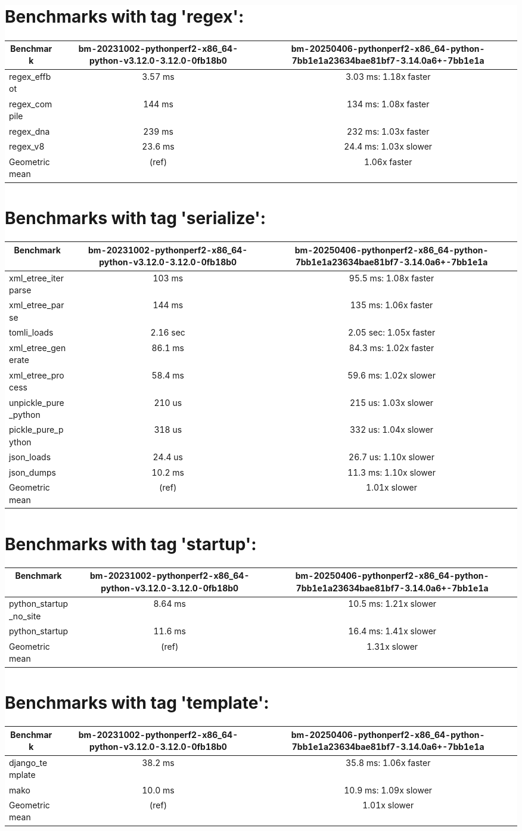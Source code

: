 Benchmarks with tag 'regex':
============================

| Benchmark      | bm-20231002-pythonperf2-x86_64-python-v3.12.0-3.12.0-0fb18b0 | bm-20250406-pythonperf2-x86_64-python-7bb1e1a23634bae81bf7-3.14.0a6+-7bb1e1a |
|----------------|:------------------------------------------------------------:|:----------------------------------------------------------------------------:|
| regex_effbot   | 3.57 ms                                                      | 3.03 ms: 1.18x faster                                                        |
| regex_compile  | 144 ms                                                       | 134 ms: 1.08x faster                                                         |
| regex_dna      | 239 ms                                                       | 232 ms: 1.03x faster                                                         |
| regex_v8       | 23.6 ms                                                      | 24.4 ms: 1.03x slower                                                        |
| Geometric mean | (ref)                                                        | 1.06x faster                                                                 |

Benchmarks with tag 'serialize':
================================

| Benchmark            | bm-20231002-pythonperf2-x86_64-python-v3.12.0-3.12.0-0fb18b0 | bm-20250406-pythonperf2-x86_64-python-7bb1e1a23634bae81bf7-3.14.0a6+-7bb1e1a |
|----------------------|:------------------------------------------------------------:|:----------------------------------------------------------------------------:|
| xml_etree_iterparse  | 103 ms                                                       | 95.5 ms: 1.08x faster                                                        |
| xml_etree_parse      | 144 ms                                                       | 135 ms: 1.06x faster                                                         |
| tomli_loads          | 2.16 sec                                                     | 2.05 sec: 1.05x faster                                                       |
| xml_etree_generate   | 86.1 ms                                                      | 84.3 ms: 1.02x faster                                                        |
| xml_etree_process    | 58.4 ms                                                      | 59.6 ms: 1.02x slower                                                        |
| unpickle_pure_python | 210 us                                                       | 215 us: 1.03x slower                                                         |
| pickle_pure_python   | 318 us                                                       | 332 us: 1.04x slower                                                         |
| json_loads           | 24.4 us                                                      | 26.7 us: 1.10x slower                                                        |
| json_dumps           | 10.2 ms                                                      | 11.3 ms: 1.10x slower                                                        |
| Geometric mean       | (ref)                                                        | 1.01x slower                                                                 |

Benchmarks with tag 'startup':
==============================

| Benchmark              | bm-20231002-pythonperf2-x86_64-python-v3.12.0-3.12.0-0fb18b0 | bm-20250406-pythonperf2-x86_64-python-7bb1e1a23634bae81bf7-3.14.0a6+-7bb1e1a |
|------------------------|:------------------------------------------------------------:|:----------------------------------------------------------------------------:|
| python_startup_no_site | 8.64 ms                                                      | 10.5 ms: 1.21x slower                                                        |
| python_startup         | 11.6 ms                                                      | 16.4 ms: 1.41x slower                                                        |
| Geometric mean         | (ref)                                                        | 1.31x slower                                                                 |

Benchmarks with tag 'template':
===============================

| Benchmark       | bm-20231002-pythonperf2-x86_64-python-v3.12.0-3.12.0-0fb18b0 | bm-20250406-pythonperf2-x86_64-python-7bb1e1a23634bae81bf7-3.14.0a6+-7bb1e1a |
|-----------------|:------------------------------------------------------------:|:----------------------------------------------------------------------------:|
| django_template | 38.2 ms                                                      | 35.8 ms: 1.06x faster                                                        |
| mako            | 10.0 ms                                                      | 10.9 ms: 1.09x slower                                                        |
| Geometric mean  | (ref)                                                        | 1.01x slower                                                                 |
